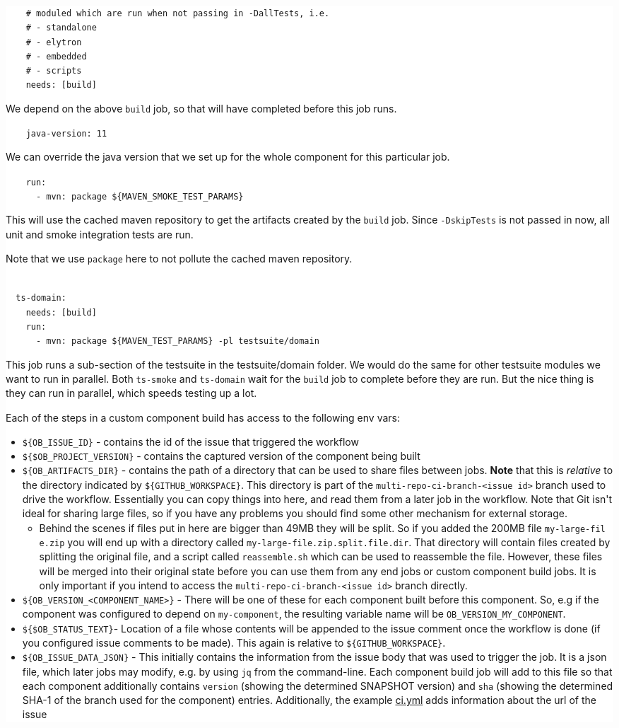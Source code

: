 ```
    # moduled which are run when not passing in -DallTests, i.e.
    # - standalone
    # - elytron
    # - embedded
    # - scripts
    needs: [build]
```
We depend on the above `build` job, so that will have completed before this job 
runs.
```
    java-version: 11
```
We can override the java version that we set up for the whole component for this 
particular job.
```
    run:
      - mvn: package ${MAVEN_SMOKE_TEST_PARAMS}
```
This will use the cached maven repository to get the artifacts created by the `build` job. Since `-DskipTests` is not
passed in now, all unit and smoke integration tests are run.

Note that we use `package` here to not pollute the cached maven repository.
```

  ts-domain:
    needs: [build]
    run:
      - mvn: package ${MAVEN_TEST_PARAMS} -pl testsuite/domain
```
This job runs a sub-section of the testsuite in the testsuite/domain folder. 
We would do the same for other testsuite modules we want to run in parallel. 
Both `ts-smoke` and `ts-domain` wait for the `build` job to complete before 
they are run. But the nice thing is they can run in parallel, which speeds 
testing up a lot.

<a name="custom-component-build-vars"></a>
Each of the steps in a custom component build has access to the following env vars:
* `${OB_ISSUE_ID}` - contains the id of the issue that triggered the workflow
* `${$OB_PROJECT_VERSION}` - contains the captured version of the component being built
* `${OB_ARTIFACTS_DIR}` - contains the path of a directory that can be used to
share files between jobs. **Note** that this is *relative* to the directory indicated
by `${GITHUB_WORKSPACE}`. This directory is part of the `multi-repo-ci-branch-<issue id>` branch
used to drive the workflow. Essentially you can copy things into here, and read them from 
a later job in the workflow. Note that Git isn't ideal for sharing large files, so if you
have any problems you should find some other mechanism for external storage.
  * Behind the scenes if files put in here are bigger than 49MB they will be split. 
  So if you added the 200MB file `my-large-file.zip` you will end up with a directory called 
  `my-large-file.zip.split.file.dir`. That directory will contain files 
  created by splitting the original file, and a script called `reassemble.sh` which can
  be used to reassemble the file. However, these files will be merged into their original
  state before you can use them from any end jobs or custom component build jobs. It is only
  important if you intend to access the `multi-repo-ci-branch-<issue id>` branch directly.
* `${OB_VERSION_<COMPONENT_NAME>}` - There will be one of these for each component built 
before this component. So, e.g if the component was configured to depend on `my-component`, 
the resulting variable name will be `OB_VERSION_MY_COMPONENT`.
* `${$OB_STATUS_TEXT}`- Location of a file whose contents will be appended to the issue
comment once the workflow is done (if you configured issue comments to be made). This again
is relative to `${GITHUB_WORKSPACE}`.
* `${OB_ISSUE_DATA_JSON}` - This initially contains the information from the issue body
that was used to trigger the job. It is a json file, which later jobs may modify, e.g. by
using `jq` from the command-line. Each component build job will add to this file so that
each component additionally contains `version` (showing the determined SNAPSHOT version)
and `sha` (showing the determined SHA-1 of the branch used for the component) entries.
Additionally, the example [ci.yml](./ci.yml) adds information about the url of the issue